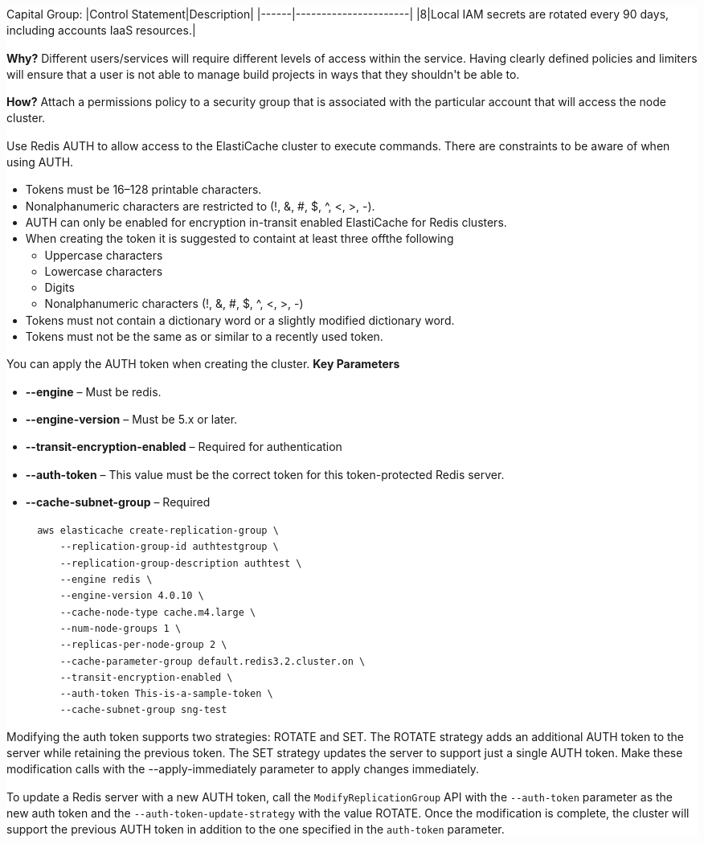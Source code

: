 Capital Group:
|Control Statement|Description|
|------|----------------------|
|8|Local IAM secrets are rotated every 90 days, including accounts IaaS resources.|

**Why?** Different users/services will require different levels of access within the service. Having clearly defined policies and limiters will ensure that a user is not able to manage build projects in ways that they shouldn't be able to.

**How?** Attach a permissions policy to a security group that is associated with the particular account that will access the node cluster.  

Use Redis AUTH to allow access to the ElastiCache cluster to execute commands.
There are constraints to be aware of when using AUTH.

* Tokens must be 16–128 printable characters.
* Nonalphanumeric characters are restricted to (!, &, #, $, ^, <, >, -).
* AUTH can only be enabled for encryption in-transit enabled ElastiCache for Redis clusters.
* When creating the token it is suggested to containt at least three offthe following 
    * Uppercase characters    
    * Lowercase characters    
    * Digits    
    * Nonalphanumeric characters (!, &, #, $, ^, <, >, -)
* Tokens must not contain a dictionary word or a slightly modified dictionary word.
* Tokens must not be the same as or similar to a recently used token.

You can apply the AUTH token when creating the cluster.
**Key Parameters**

* **--engine** – Must be redis.
* **--engine-version** – Must be 5.x or later.
* **--transit-encryption-enabled** – Required for authentication 
* **--auth-token** – This value must be the correct token for this token-protected Redis server.
* **--cache-subnet-group** – Required 


        aws elasticache create-replication-group \
            --replication-group-id authtestgroup \
            --replication-group-description authtest \
            --engine redis \
            --engine-version 4.0.10 \
            --cache-node-type cache.m4.large \
            --num-node-groups 1 \
            --replicas-per-node-group 2 \
            --cache-parameter-group default.redis3.2.cluster.on \
            --transit-encryption-enabled \
            --auth-token This-is-a-sample-token \
            --cache-subnet-group sng-test

Modifying the auth token supports two strategies: ROTATE and SET. The ROTATE strategy adds an additional AUTH token to the server while retaining the previous token. The SET strategy updates the server to support just a single AUTH token. Make these modification calls with the --apply-immediately parameter to apply changes immediately.

To update a Redis server with a new AUTH token, call the ```ModifyReplicationGroup``` API with the ```--auth-token``` parameter as the new auth token and the ```--auth-token-update-strategy``` with the value ROTATE. Once the modification is complete, the cluster will support the previous AUTH token in addition to the one specified in the ``auth-token`` parameter.
